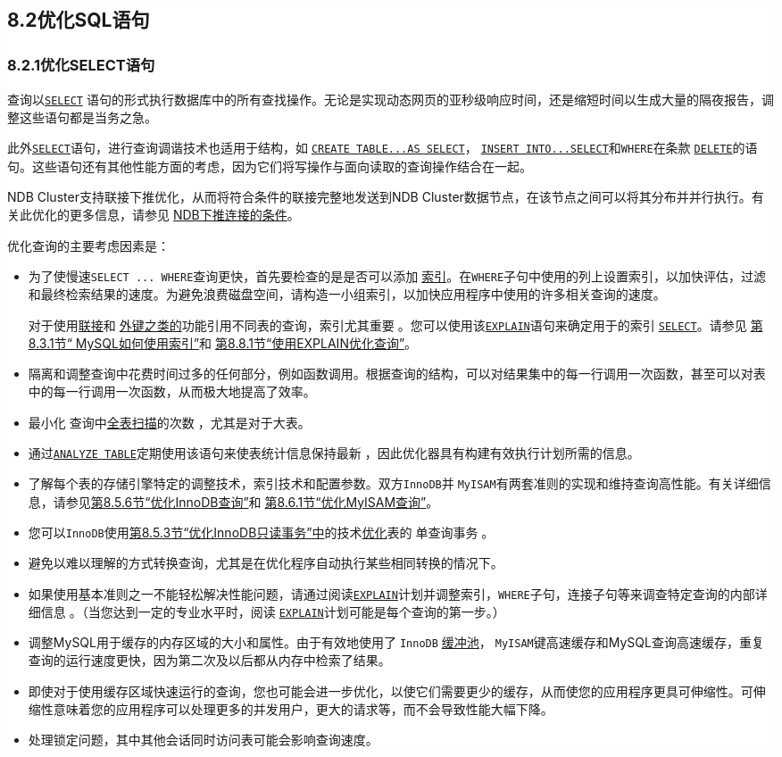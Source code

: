 ## 8.2优化SQL语句

### 8.2.1优化SELECT语句

查询以[`SELECT`](https://dev.mysql.com/doc/refman/5.6/en/select.html) 语句的形式执行数据库中的所有查找操作。无论是实现动态网页的亚秒级响应时间，还是缩短时间以生成大量的隔夜报告，调整这些语句都是当务之急。

此外[`SELECT`](https://dev.mysql.com/doc/refman/5.6/en/select.html)语句，进行查询调谐技术也适用于结构，如 [`CREATE TABLE...AS SELECT`](https://dev.mysql.com/doc/refman/5.6/en/create-table-select.html)， [`INSERT INTO...SELECT`](https://dev.mysql.com/doc/refman/5.6/en/insert-select.html)和`WHERE`在条款 [`DELETE`](https://dev.mysql.com/doc/refman/5.6/en/delete.html)的语句。这些语句还有其他性能方面的考虑，因为它们将写操作与面向读取的查询操作结合在一起。

NDB Cluster支持联接下推优化，从而将符合条件的联接完整地发送到NDB Cluster数据节点，在该节点之间可以将其分布并并行执行。有关此优化的更多信息，请参见 [NDB下推连接的条件](https://dev.mysql.com/doc/refman/5.6/en/mysql-cluster-options-variables.html#ndb_join_pushdown-conditions)。

优化查询的主要考虑因素是：

- 为了使慢速`SELECT ... WHERE`查询更快，首先要检查的是是否可以添加 [索引](https://dev.mysql.com/doc/refman/5.6/en/glossary.html#glos_index)。在`WHERE`子句中使用的列上设置索引，以加快评估，过滤和最终检索结果的速度。为避免浪费磁盘空间，请构造一小组索引，以加快应用程序中使用的许多相关查询的速度。

  对于使用[联接](https://dev.mysql.com/doc/refman/5.6/en/glossary.html#glos_join)和 [外键之类的](https://dev.mysql.com/doc/refman/5.6/en/glossary.html#glos_foreign_key)功能引用不同表的查询，索引尤其重要 。您可以使用该[`EXPLAIN`](https://dev.mysql.com/doc/refman/5.6/en/explain.html)语句来确定用于的索引 [`SELECT`](https://dev.mysql.com/doc/refman/5.6/en/select.html)。请参见 [第8.3.1节“ MySQL如何使用索引”](https://dev.mysql.com/doc/refman/5.6/en/mysql-indexes.html)和 [第8.8.1节“使用EXPLAIN优化查询”](https://dev.mysql.com/doc/refman/5.6/en/using-explain.html)。

- 隔离和调整查询中花费时间过多的任何部分，例如函数调用。根据查询的结构，可以对结果集中的每一行调用一次函数，甚至可以对表中的每一行调用一次函数，从而极大地提高了效率。

- 最小化 查询中[全表扫描](https://dev.mysql.com/doc/refman/5.6/en/glossary.html#glos_full_table_scan)的次数 ，尤其是对于大表。

- 通过[`ANALYZE TABLE`](https://dev.mysql.com/doc/refman/5.6/en/analyze-table.html)定期使用该语句来使表统计信息保持最新 ，因此优化器具有构建有效执行计划所需的信息。

- 了解每个表的存储引擎特定的调整技术，索引技术和配置参数。双方`InnoDB`并 `MyISAM`有两套准则的实现和维持查询高性能。有关详细信息，请参见[第8.5.6节“优化InnoDB查询”](https://dev.mysql.com/doc/refman/5.6/en/optimizing-innodb-queries.html)和 [第8.6.1节“优化MyISAM查询”](https://dev.mysql.com/doc/refman/5.6/en/optimizing-queries-myisam.html)。

- 您可以`InnoDB`使用[第8.5.3节“优化InnoDB只读事务”中](https://dev.mysql.com/doc/refman/5.6/en/innodb-performance-ro-txn.html)的技术[优化](https://dev.mysql.com/doc/refman/5.6/en/innodb-performance-ro-txn.html)表的 单查询事务 。

- 避免以难以理解的方式转换查询，尤其是在优化程序自动执行某些相同转换的情况下。

- 如果使用基本准则之一不能轻松解决性能问题，请通过阅读[`EXPLAIN`](https://dev.mysql.com/doc/refman/5.6/en/explain.html)计划并调整索引，`WHERE`子句，连接子句等来调查特定查询的内部详细信息 。（当您达到一定的专业水平时，阅读 [`EXPLAIN`](https://dev.mysql.com/doc/refman/5.6/en/explain.html)计划可能是每个查询的第一步。）

- 调整MySQL用于缓存的内存区域的大小和属性。由于有效地使用了 `InnoDB` [缓冲池](https://dev.mysql.com/doc/refman/5.6/en/glossary.html#glos_buffer_pool)， `MyISAM`键高速缓存和MySQL查询高速缓存，重复查询的运行速度更快，因为第二次及以后都从内存中检索了结果。

- 即使对于使用缓存区域快速运行的查询，您也可能会进一步优化，以使它们需要更少的缓存，从而使您的应用程序更具可伸缩性。可伸缩性意味着您的应用程序可以处理更多的并发用户，更大的请求等，而不会导致性能大幅下降。

- 处理锁定问题，其中其他会话同时访问表可能会影响查询速度。

